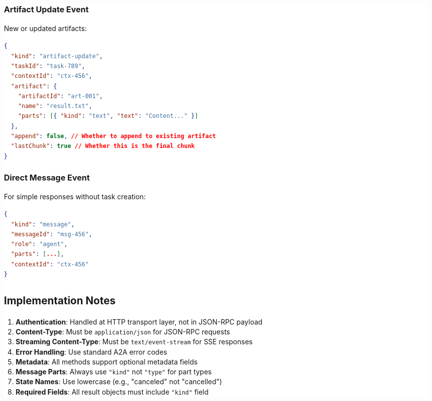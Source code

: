 ### Artifact Update Event

New or updated artifacts:

```json
{
  "kind": "artifact-update",
  "taskId": "task-789",
  "contextId": "ctx-456",
  "artifact": {
    "artifactId": "art-001",
    "name": "result.txt",
    "parts": [{ "kind": "text", "text": "Content..." }]
  },
  "append": false, // Whether to append to existing artifact
  "lastChunk": true // Whether this is the final chunk
}
```

### Direct Message Event

For simple responses without task creation:

```json
{
  "kind": "message",
  "messageId": "msg-456",
  "role": "agent",
  "parts": [...],
  "contextId": "ctx-456"
}
```

## Implementation Notes

1. **Authentication**: Handled at HTTP transport layer, not in JSON-RPC payload
2. **Content-Type**: Must be `application/json` for JSON-RPC requests
3. **Streaming Content-Type**: Must be `text/event-stream` for SSE responses
4. **Error Handling**: Use standard A2A error codes
5. **Metadata**: All methods support optional metadata fields
6. **Message Parts**: Always use `"kind"` not `"type"` for part types
7. **State Names**: Use lowercase (e.g., "canceled" not "cancelled")
8. **Required Fields**: All result objects must include `"kind"` field
